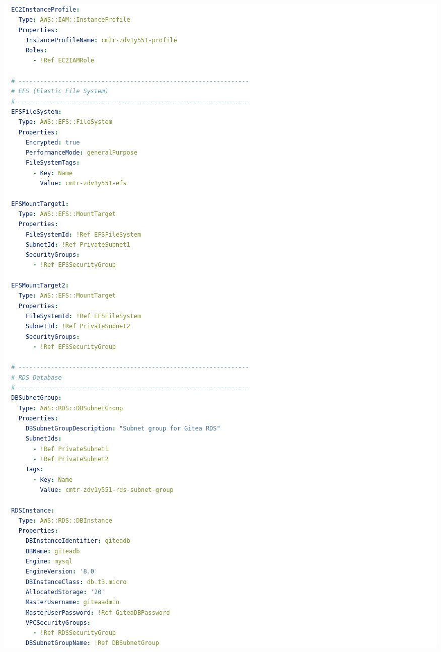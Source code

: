 ```yaml
  EC2InstanceProfile:
    Type: AWS::IAM::InstanceProfile
    Properties:
      InstanceProfileName: cmtr-zdv1y551-profile
      Roles:
        - !Ref EC2IAMRole

  # ----------------------------------------------------------------
  # EFS (Elastic File System)
  # ----------------------------------------------------------------
  EFSFileSystem:
    Type: AWS::EFS::FileSystem
    Properties:
      Encrypted: true
      PerformanceMode: generalPurpose
      FileSystemTags:
        - Key: Name
          Value: cmtr-zdv1y551-efs

  EFSMountTarget1:
    Type: AWS::EFS::MountTarget
    Properties:
      FileSystemId: !Ref EFSFileSystem
      SubnetId: !Ref PrivateSubnet1
      SecurityGroups:
        - !Ref EFSSecurityGroup

  EFSMountTarget2:
    Type: AWS::EFS::MountTarget
    Properties:
      FileSystemId: !Ref EFSFileSystem
      SubnetId: !Ref PrivateSubnet2
      SecurityGroups:
        - !Ref EFSSecurityGroup

  # ----------------------------------------------------------------
  # RDS Database
  # ----------------------------------------------------------------
  DBSubnetGroup:
    Type: AWS::RDS::DBSubnetGroup
    Properties:
      DBSubnetGroupDescription: "Subnet group for Gitea RDS"
      SubnetIds:
        - !Ref PrivateSubnet1
        - !Ref PrivateSubnet2
      Tags:
        - Key: Name
          Value: cmtr-zdv1y551-rds-subnet-group

  RDSInstance:
    Type: AWS::RDS::DBInstance
    Properties:
      DBInstanceIdentifier: giteadb
      DBName: giteadb
      Engine: mysql
      EngineVersion: '8.0'
      DBInstanceClass: db.t3.micro
      AllocatedStorage: '20'
      MasterUsername: giteaadmin
      MasterUserPassword: !Ref GiteaDBPassword
      VPCSecurityGroups:
        - !Ref RDSSecurityGroup
      DBSubnetGroupName: !Ref DBSubnetGroup
```